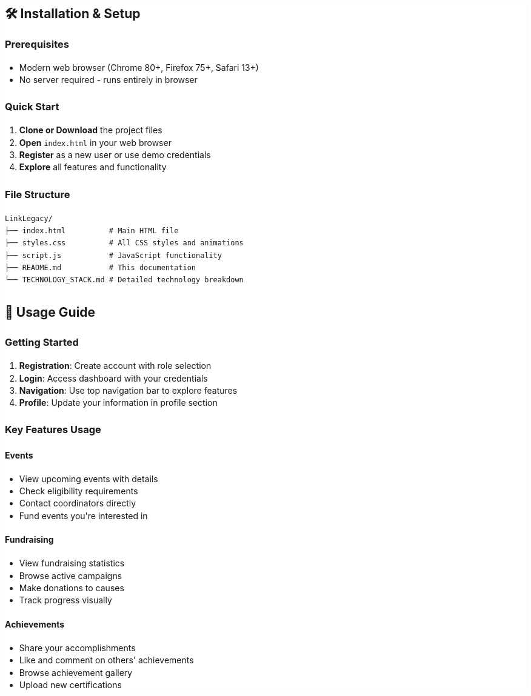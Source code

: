 ## 🛠️ **Installation & Setup**

### **Prerequisites**
- Modern web browser (Chrome 80+, Firefox 75+, Safari 13+)
- No server required - runs entirely in browser

### **Quick Start**
1. **Clone or Download** the project files
2. **Open** `index.html` in your web browser
3. **Register** as a new user or use demo credentials
4. **Explore** all features and functionality

### **File Structure**
```
LinkLegacy/
├── index.html          # Main HTML file
├── styles.css          # All CSS styles and animations
├── script.js           # JavaScript functionality
├── README.md           # This documentation
└── TECHNOLOGY_STACK.md # Detailed technology breakdown
```

## 🎯 **Usage Guide**

### **Getting Started**
1. **Registration**: Create account with role selection
2. **Login**: Access dashboard with your credentials
3. **Navigation**: Use top navigation bar to explore features
4. **Profile**: Update your information in profile section

### **Key Features Usage**

#### **Events**
- View upcoming events with details
- Check eligibility requirements
- Contact coordinators directly
- Fund events you're interested in

#### **Fundraising**
- View fundraising statistics
- Browse active campaigns
- Make donations to causes
- Track progress visually

#### **Achievements**
- Share your accomplishments
- Like and comment on others' achievements
- Browse achievement gallery
- Upload new certifications
